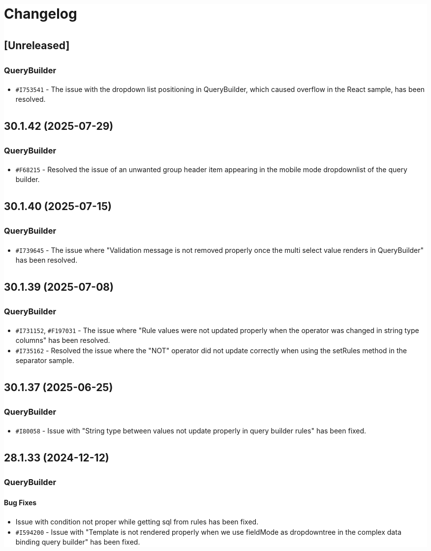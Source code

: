 # Changelog

## [Unreleased]

### QueryBuilder

- `#I753541` - The issue with the dropdown list positioning in QueryBuilder, which caused overflow in the React sample, has been resolved.

## 30.1.42 (2025-07-29)

### QueryBuilder

- `#F68215` - Resolved the issue of an unwanted group header item appearing in the mobile mode dropdownlist of the query builder.

## 30.1.40 (2025-07-15)

### QueryBuilder

- `#I739645` - The issue where "Validation message is not removed properly once the multi select value renders in QueryBuilder" has been resolved.

## 30.1.39 (2025-07-08)

### QueryBuilder

- `#I731152`, `#F197031` - The issue where "Rule values were not updated properly when the operator was changed in string type columns" has been resolved.
- `#I735162` - Resolved the issue where the "NOT" operator did not update correctly when using the setRules method in the separator sample.

## 30.1.37 (2025-06-25)

### QueryBuilder

- `#I80058` - Issue with "String type between values not update properly in query builder rules" has been fixed.

## 28.1.33 (2024-12-12)

### QueryBuilder

#### Bug Fixes

- Issue with condition not proper while getting sql from rules has been fixed.
- `#I594200` - Issue with "Template is not rendered properly when we use fieldMode as dropdowntree in the complex data binding query builder" has been fixed.
